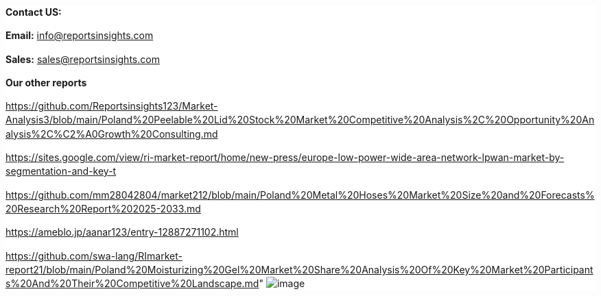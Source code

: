 <strong>Contact US:</strong>

<p class=><b>Email:</b> <a href=mailto:info@reportsinsights.com>info@reportsinsights.com</a></p>
<p class=><b>Sales:</b> <a href=mailto:sales@reportsinsights.com>sales@reportsinsights.com</a></p>

<strong>Our other reports</strong>

<a href=https://github.com/Reportsinsights123/Market-Analysis3/blob/main/Poland%20Peelable%20Lid%20Stock%20Market%20Competitive%20Analysis%2C%20Opportunity%20Analysis%2C%C2%A0Growth%20Consulting.md>https://github.com/Reportsinsights123/Market-Analysis3/blob/main/Poland%20Peelable%20Lid%20Stock%20Market%20Competitive%20Analysis%2C%20Opportunity%20Analysis%2C%C2%A0Growth%20Consulting.md</a>

<a href=https://sites.google.com/view/ri-market-report/home/new-press/europe-low-power-wide-area-network-lpwan-market-by-segmentation-and-key-t>https://sites.google.com/view/ri-market-report/home/new-press/europe-low-power-wide-area-network-lpwan-market-by-segmentation-and-key-t</a>

<a href=https://github.com/mm28042804/market212/blob/main/Poland%20Metal%20Hoses%20Market%20Size%20and%20Forecasts%20Research%20Report%202025-2033.md>https://github.com/mm28042804/market212/blob/main/Poland%20Metal%20Hoses%20Market%20Size%20and%20Forecasts%20Research%20Report%202025-2033.md</a>

<a href=https://ameblo.jp/aanar123/entry-12887271102.html>https://ameblo.jp/aanar123/entry-12887271102.html</a>

<a href=https://github.com/swa-lang/RImarket-report21/blob/main/Poland%20Moisturizing%20Gel%20Market%20Share%20Analysis%20Of%20Key%20Market%20Participants%20And%20Their%20Competitive%20Landscape.md>https://github.com/swa-lang/RImarket-report21/blob/main/Poland%20Moisturizing%20Gel%20Market%20Share%20Analysis%20Of%20Key%20Market%20Participants%20And%20Their%20Competitive%20Landscape.md</a>"
![image](https://github.com/user-attachments/assets/86c0d8ef-2823-4ca3-b693-abd5d89272e2)
